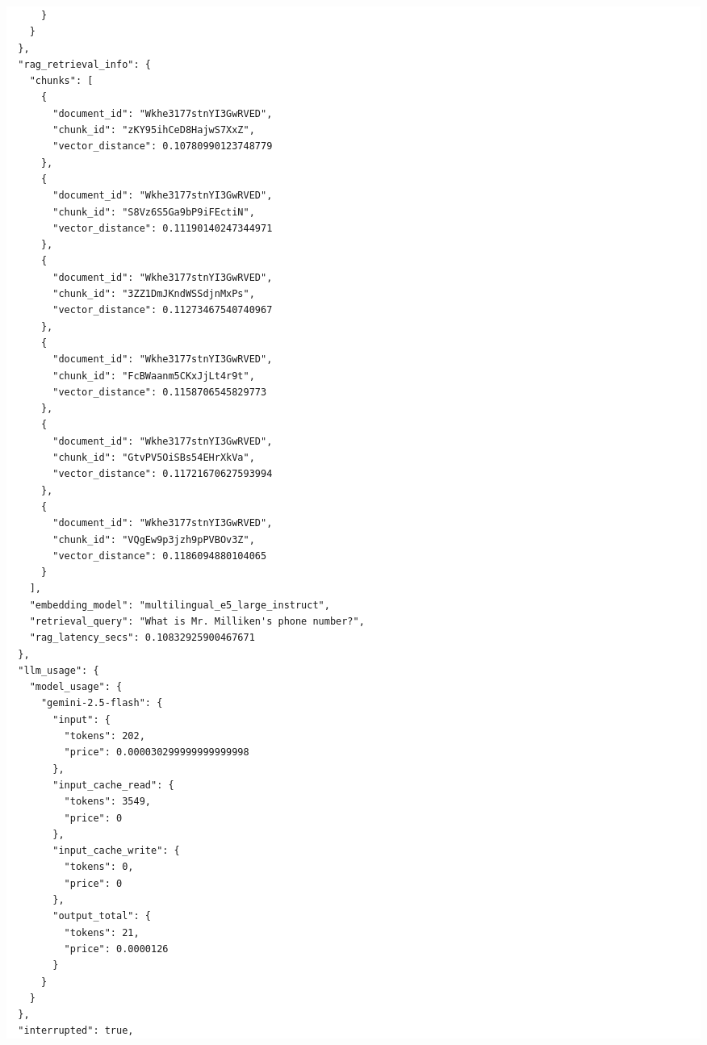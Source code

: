           }
        }
      },
      "rag_retrieval_info": {
        "chunks": [
          {
            "document_id": "Wkhe3177stnYI3GwRVED",
            "chunk_id": "zKY95ihCeD8HajwS7XxZ",
            "vector_distance": 0.10780990123748779
          },
          {
            "document_id": "Wkhe3177stnYI3GwRVED",
            "chunk_id": "S8Vz6S5Ga9bP9iFEctiN",
            "vector_distance": 0.11190140247344971
          },
          {
            "document_id": "Wkhe3177stnYI3GwRVED",
            "chunk_id": "3ZZ1DmJKndWSSdjnMxPs",
            "vector_distance": 0.11273467540740967
          },
          {
            "document_id": "Wkhe3177stnYI3GwRVED",
            "chunk_id": "FcBWaanm5CKxJjLt4r9t",
            "vector_distance": 0.1158706545829773
          },
          {
            "document_id": "Wkhe3177stnYI3GwRVED",
            "chunk_id": "GtvPV5OiSBs54EHrXkVa",
            "vector_distance": 0.11721670627593994
          },
          {
            "document_id": "Wkhe3177stnYI3GwRVED",
            "chunk_id": "VQgEw9p3jzh9pPVBOv3Z",
            "vector_distance": 0.1186094880104065
          }
        ],
        "embedding_model": "multilingual_e5_large_instruct",
        "retrieval_query": "What is Mr. Milliken's phone number?",
        "rag_latency_secs": 0.10832925900467671
      },
      "llm_usage": {
        "model_usage": {
          "gemini-2.5-flash": {
            "input": {
              "tokens": 202,
              "price": 0.000030299999999999998
            },
            "input_cache_read": {
              "tokens": 3549,
              "price": 0
            },
            "input_cache_write": {
              "tokens": 0,
              "price": 0
            },
            "output_total": {
              "tokens": 21,
              "price": 0.0000126
            }
          }
        }
      },
      "interrupted": true,